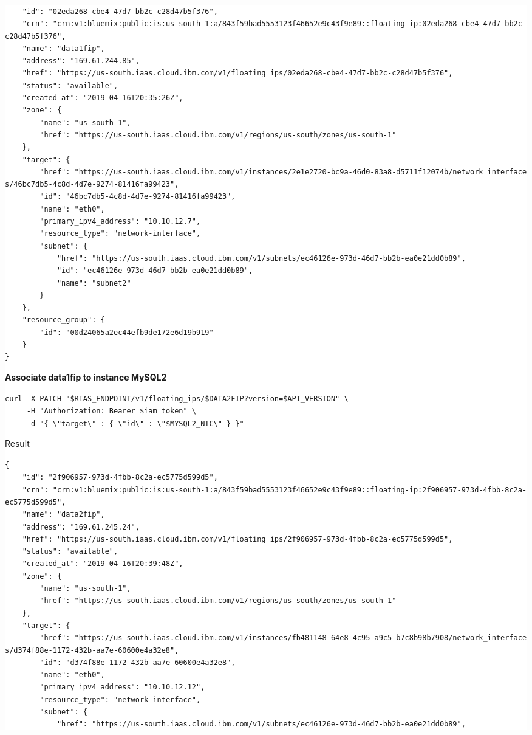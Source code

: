 ```
    "id": "02eda268-cbe4-47d7-bb2c-c28d47b5f376",
    "crn": "crn:v1:bluemix:public:is:us-south-1:a/843f59bad5553123f46652e9c43f9e89::floating-ip:02eda268-cbe4-47d7-bb2c-c28d47b5f376",
    "name": "data1fip",
    "address": "169.61.244.85",
    "href": "https://us-south.iaas.cloud.ibm.com/v1/floating_ips/02eda268-cbe4-47d7-bb2c-c28d47b5f376",
    "status": "available",
    "created_at": "2019-04-16T20:35:26Z",
    "zone": {
        "name": "us-south-1",
        "href": "https://us-south.iaas.cloud.ibm.com/v1/regions/us-south/zones/us-south-1"
    },
    "target": {
        "href": "https://us-south.iaas.cloud.ibm.com/v1/instances/2e1e2720-bc9a-46d0-83a8-d5711f12074b/network_interfaces/46bc7db5-4c8d-4d7e-9274-81416fa99423",
        "id": "46bc7db5-4c8d-4d7e-9274-81416fa99423",
        "name": "eth0",
        "primary_ipv4_address": "10.10.12.7",
        "resource_type": "network-interface",
        "subnet": {
            "href": "https://us-south.iaas.cloud.ibm.com/v1/subnets/ec46126e-973d-46d7-bb2b-ea0e21dd0b89",
            "id": "ec46126e-973d-46d7-bb2b-ea0e21dd0b89",
            "name": "subnet2"
        }
    },
    "resource_group": {
        "id": "00d24065a2ec44efb9de172e6d19b919"
    }
}
```
**Associate data1fip to instance MySQL2**
```
curl -X PATCH "$RIAS_ENDPOINT/v1/floating_ips/$DATA2FIP?version=$API_VERSION" \
     -H "Authorization: Bearer $iam_token" \
     -d "{ \"target\" : { \"id\" : \"$MYSQL2_NIC\" } }"
```
Result
```
{
    "id": "2f906957-973d-4fbb-8c2a-ec5775d599d5",
    "crn": "crn:v1:bluemix:public:is:us-south-1:a/843f59bad5553123f46652e9c43f9e89::floating-ip:2f906957-973d-4fbb-8c2a-ec5775d599d5",
    "name": "data2fip",
    "address": "169.61.245.24",
    "href": "https://us-south.iaas.cloud.ibm.com/v1/floating_ips/2f906957-973d-4fbb-8c2a-ec5775d599d5",
    "status": "available",
    "created_at": "2019-04-16T20:39:48Z",
    "zone": {
        "name": "us-south-1",
        "href": "https://us-south.iaas.cloud.ibm.com/v1/regions/us-south/zones/us-south-1"
    },
    "target": {
        "href": "https://us-south.iaas.cloud.ibm.com/v1/instances/fb481148-64e8-4c95-a9c5-b7c8b98b7908/network_interfaces/d374f88e-1172-432b-aa7e-60600e4a32e8",
        "id": "d374f88e-1172-432b-aa7e-60600e4a32e8",
        "name": "eth0",
        "primary_ipv4_address": "10.10.12.12",
        "resource_type": "network-interface",
        "subnet": {
            "href": "https://us-south.iaas.cloud.ibm.com/v1/subnets/ec46126e-973d-46d7-bb2b-ea0e21dd0b89",
```
